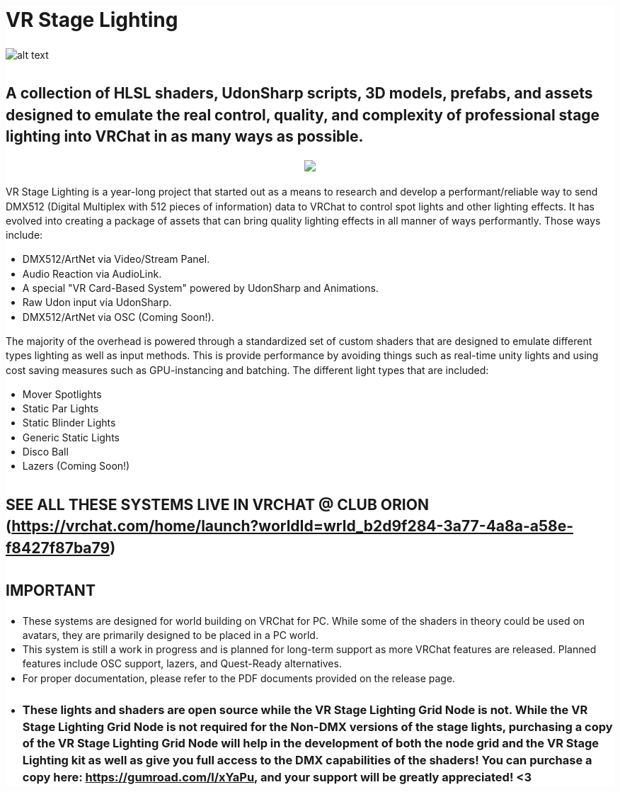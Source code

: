 # VR Stage Lighting

![alt text](https://i.imgur.com/XJtiP9f.png)

## A collection of HLSL shaders, UdonSharp scripts, 3D models, prefabs, and assets designed to emulate the real control, quality, and complexity of professional stage lighting into VRChat in as many ways as possible.
<a href="https://youtu.be/3yaEsIQVaHA">
<p align="center">
  <img src="Doc/VRSL-GitHubTrailer-Short.gif">
</p>
  </a>

VR Stage Lighting is a year-long project that started out as a means to research and develop a performant/reliable way to send DMX512 (Digital Multiplex with 512 pieces of information) data to VRChat to control spot lights and other lighting effects. It has evolved into creating a package of assets that can bring quality lighting effects in all manner of ways performantly. Those ways include:

- DMX512/ArtNet via Video/Stream Panel.
- Audio Reaction via AudioLink.
- A special "VR Card-Based System" powered by UdonSharp and Animations.
- Raw Udon input via UdonSharp.
- DMX512/ArtNet via OSC (Coming Soon!).

The majority of the overhead is powered through a standardized set of custom shaders that are designed to emulate different types lighting as well as input methods. This is provide performance by avoiding things such as real-time unity lights and using cost saving measures such as GPU-instancing and batching. The different light types that are included:

- Mover Spotlights
- Static Par Lights
- Static Blinder Lights
- Generic Static Lights
- Disco Ball
- Lazers (Coming Soon!)



## SEE ALL THESE SYSTEMS LIVE IN VRCHAT @ CLUB ORION (https://vrchat.com/home/launch?worldId=wrld_b2d9f284-3a77-4a8a-a58e-f8427f87ba79)

## IMPORTANT
- These systems are designed for world building on VRChat for PC. While some of the shaders in theory could be used on avatars, they are primarily designed to be placed in a PC world.
- This system is still a work in progress and is planned for long-term support as more VRChat features are released. Planned features include OSC support, lazers, and Quest-Ready alternatives.
- For proper documentation, please refer to the PDF documents provided on the release page.
- ### These lights and shaders are open source while the VR Stage Lighting Grid Node is not. While the VR Stage Lighting Grid Node is not required for the Non-DMX versions of the stage lights, purchasing a copy of the VR Stage Lighting Grid Node will help in the development of both the node grid and the VR Stage Lighting kit as well as give you full access to the DMX capabilities of the shaders! You can purchase a copy here: https://gumroad.com/l/xYaPu, and your support will be greatly appreciated! <3
